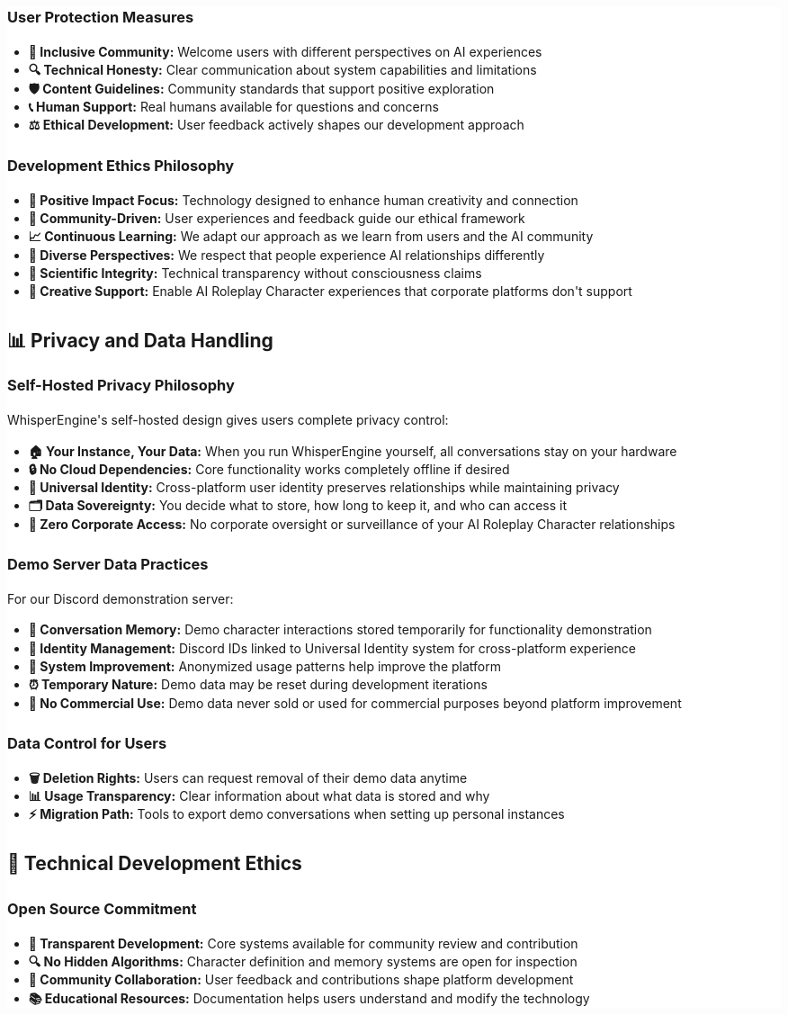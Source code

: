 ### **User Protection Measures**
- **🌟 Inclusive Community:** Welcome users with different perspectives on AI experiences
- **🔍 Technical Honesty:** Clear communication about system capabilities and limitations
- **🛡️ Content Guidelines:** Community standards that support positive exploration
- **📞 Human Support:** Real humans available for questions and concerns
- **⚖️ Ethical Development:** User feedback actively shapes our development approach

### **Development Ethics Philosophy**
- **🎯 Positive Impact Focus:** Technology designed to enhance human creativity and connection
- **🤝 Community-Driven:** User experiences and feedback guide our ethical framework
- **📈 Continuous Learning:** We adapt our approach as we learn from users and the AI community
- **🌟 Diverse Perspectives:** We respect that people experience AI relationships differently
- **🔬 Scientific Integrity:** Technical transparency without consciousness claims
- **🎨 Creative Support:** Enable AI Roleplay Character experiences that corporate platforms don't support

## 📊 Privacy and Data Handling

### **Self-Hosted Privacy Philosophy**
WhisperEngine's self-hosted design gives users complete privacy control:

- **🏠 Your Instance, Your Data:** When you run WhisperEngine yourself, all conversations stay on your hardware
- **🔒 No Cloud Dependencies:** Core functionality works completely offline if desired
- **👤 Universal Identity:** Cross-platform user identity preserves relationships while maintaining privacy
- **🗂️ Data Sovereignty:** You decide what to store, how long to keep it, and who can access it
- **🔐 Zero Corporate Access:** No corporate oversight or surveillance of your AI Roleplay Character relationships

### **Demo Server Data Practices**
For our Discord demonstration server:
- **💭 Conversation Memory:** Demo character interactions stored temporarily for functionality demonstration
- **👥 Identity Management:** Discord IDs linked to Universal Identity system for cross-platform experience
- **🔄 System Improvement:** Anonymized usage patterns help improve the platform
- **⏰ Temporary Nature:** Demo data may be reset during development iterations
- **🚫 No Commercial Use:** Demo data never sold or used for commercial purposes beyond platform improvement

### **Data Control for Users**
- **🗑️ Deletion Rights:** Users can request removal of their demo data anytime
- **📊 Usage Transparency:** Clear information about what data is stored and why
- **⚡ Migration Path:** Tools to export demo conversations when setting up personal instances

## 🔬 Technical Development Ethics

### **Open Source Commitment**
- **📖 Transparent Development:** Core systems available for community review and contribution
- **🔍 No Hidden Algorithms:** Character definition and memory systems are open for inspection
- **🤝 Community Collaboration:** User feedback and contributions shape platform development
- **📚 Educational Resources:** Documentation helps users understand and modify the technology
